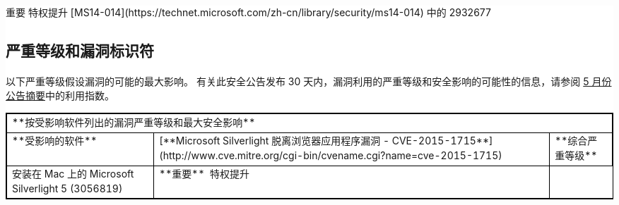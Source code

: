 </td>
<td style="border:1px solid black;">
重要

</td>
<td style="border:1px solid black;">
特权提升

</td>
<td style="border:1px solid black;">
[MS14-014](https://technet.microsoft.com/zh-cn/library/security/ms14-014) 中的 2932677

</td>
</tr>
</table>
<p> </p>

严重等级和漏洞标识符
--------------------

<span id="sectionToggle2"></span>
以下严重等级假设漏洞的可能的最大影响。 有关此安全公告发布 30 天内，漏洞利用的严重等级和安全影响的可能性的信息，请参阅 [5 月份公告摘要](https://technet.microsoft.com/zh-cn/library/security/ms15-may)中的利用指数。

<p> </p>
<table style="border:1px solid black;">
<tr>
<td style="border:1px solid black;" colspan="3">
**按受影响软件列出的漏洞严重等级和最大安全影响**

</td>
</tr>
<tr>
<td style="border:1px solid black;">
**受影响的软件**

</td>
<td style="border:1px solid black;">
[**Microsoft Silverlight 脱离浏览器应用程序漏洞 - CVE-2015-1715**](http://www.cve.mitre.org/cgi-bin/cvename.cgi?name=cve-2015-1715)

</td>
<td style="border:1px solid black;">
**综合严重等级**

</td>
</tr>
<tr>
<td style="border:1px solid black;">
安装在 Mac 上的 Microsoft Silverlight 5  
(3056819)

</td>
<td style="border:1px solid black;">
**重要**   
特权提升
